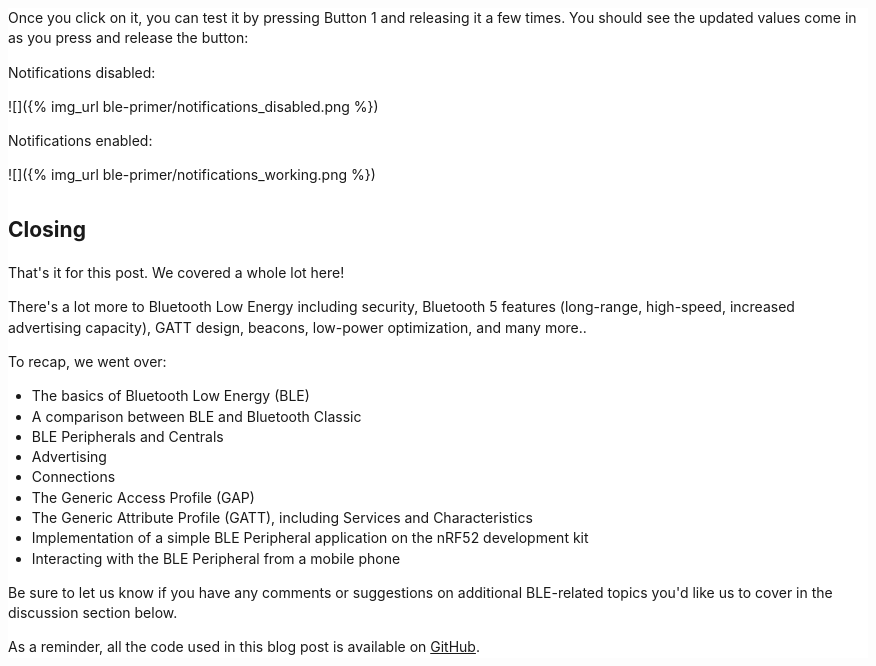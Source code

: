 Once you click on it, you can test it by pressing Button 1 and releasing it a few times. You should see the updated values come in as you press and release the button:

Notifications disabled:

![]({% img_url ble-primer/notifications_disabled.png %})

Notifications enabled:

![]({% img_url ble-primer/notifications_working.png %})

## Closing
That's it for this post. We covered a whole lot here!

There's a lot more to Bluetooth Low Energy including security, Bluetooth 5 features (long-range, high-speed, increased advertising capacity), GATT design, beacons, low-power optimization, and many more..

To recap, we went over:

- The basics of Bluetooth Low Energy (BLE)
- A comparison between BLE and Bluetooth Classic
- BLE Peripherals and Centrals
- Advertising
- Connections
- The Generic Access Profile (GAP)
- The Generic Attribute Profile (GATT), including Services and Characteristics
- Implementation of a simple BLE Peripheral application on the nRF52 development kit
- Interacting with the BLE Peripheral from a mobile phone

Be sure to let us know if you have any comments or suggestions on additional BLE-related topics you'd like us to cover in the discussion section below.

As a reminder, all the code used in this blog post is available on [GitHub](https://github.com/memfault/interrupt/tree/master/example/ble-primer/).


